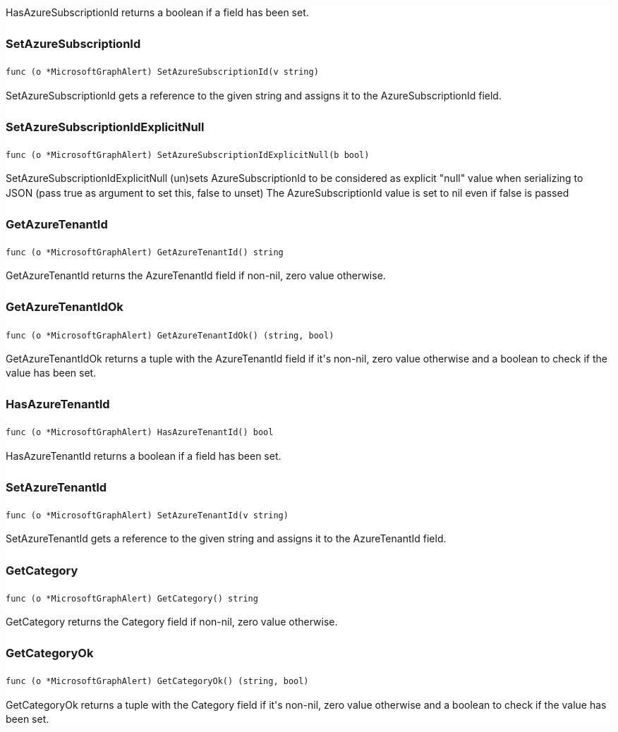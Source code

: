 HasAzureSubscriptionId returns a boolean if a field has been set.

### SetAzureSubscriptionId

`func (o *MicrosoftGraphAlert) SetAzureSubscriptionId(v string)`

SetAzureSubscriptionId gets a reference to the given string and assigns it to the AzureSubscriptionId field.

### SetAzureSubscriptionIdExplicitNull

`func (o *MicrosoftGraphAlert) SetAzureSubscriptionIdExplicitNull(b bool)`

SetAzureSubscriptionIdExplicitNull (un)sets AzureSubscriptionId to be considered as explicit "null" value
when serializing to JSON (pass true as argument to set this, false to unset)
The AzureSubscriptionId value is set to nil even if false is passed
### GetAzureTenantId

`func (o *MicrosoftGraphAlert) GetAzureTenantId() string`

GetAzureTenantId returns the AzureTenantId field if non-nil, zero value otherwise.

### GetAzureTenantIdOk

`func (o *MicrosoftGraphAlert) GetAzureTenantIdOk() (string, bool)`

GetAzureTenantIdOk returns a tuple with the AzureTenantId field if it's non-nil, zero value otherwise
and a boolean to check if the value has been set.

### HasAzureTenantId

`func (o *MicrosoftGraphAlert) HasAzureTenantId() bool`

HasAzureTenantId returns a boolean if a field has been set.

### SetAzureTenantId

`func (o *MicrosoftGraphAlert) SetAzureTenantId(v string)`

SetAzureTenantId gets a reference to the given string and assigns it to the AzureTenantId field.

### GetCategory

`func (o *MicrosoftGraphAlert) GetCategory() string`

GetCategory returns the Category field if non-nil, zero value otherwise.

### GetCategoryOk

`func (o *MicrosoftGraphAlert) GetCategoryOk() (string, bool)`

GetCategoryOk returns a tuple with the Category field if it's non-nil, zero value otherwise
and a boolean to check if the value has been set.
